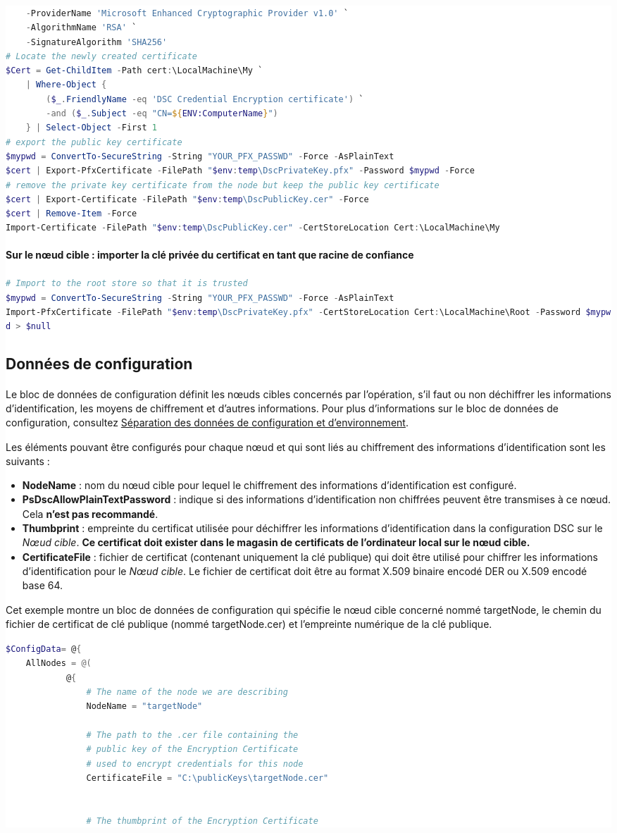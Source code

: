 ```powershell
    -ProviderName 'Microsoft Enhanced Cryptographic Provider v1.0' `
    -AlgorithmName 'RSA' `
    -SignatureAlgorithm 'SHA256'
# Locate the newly created certificate
$Cert = Get-ChildItem -Path cert:\LocalMachine\My `
    | Where-Object {
        ($_.FriendlyName -eq 'DSC Credential Encryption certificate') `
        -and ($_.Subject -eq "CN=${ENV:ComputerName}")
    } | Select-Object -First 1
# export the public key certificate
$mypwd = ConvertTo-SecureString -String "YOUR_PFX_PASSWD" -Force -AsPlainText
$cert | Export-PfxCertificate -FilePath "$env:temp\DscPrivateKey.pfx" -Password $mypwd -Force
# remove the private key certificate from the node but keep the public key certificate
$cert | Export-Certificate -FilePath "$env:temp\DscPublicKey.cer" -Force
$cert | Remove-Item -Force
Import-Certificate -FilePath "$env:temp\DscPublicKey.cer" -CertStoreLocation Cert:\LocalMachine\My
```

#### Sur le nœud cible : importer la clé privée du certificat en tant que racine de confiance
```powershell
# Import to the root store so that it is trusted
$mypwd = ConvertTo-SecureString -String "YOUR_PFX_PASSWD" -Force -AsPlainText
Import-PfxCertificate -FilePath "$env:temp\DscPrivateKey.pfx" -CertStoreLocation Cert:\LocalMachine\Root -Password $mypwd > $null
```

## Données de configuration

Le bloc de données de configuration définit les nœuds cibles concernés par l’opération, s’il faut ou non déchiffrer les informations d’identification, les moyens de chiffrement et d’autres informations. Pour plus d’informations sur le bloc de données de configuration, consultez [Séparation des données de configuration et d’environnement](configData.md).

Les éléments pouvant être configurés pour chaque nœud et qui sont liés au chiffrement des informations d’identification sont les suivants :
* **NodeName** : nom du nœud cible pour lequel le chiffrement des informations d’identification est configuré.
* **PsDscAllowPlainTextPassword** : indique si des informations d’identification non chiffrées peuvent être transmises à ce nœud. Cela **n’est pas recommandé**.
* **Thumbprint** : empreinte du certificat utilisée pour déchiffrer les informations d’identification dans la configuration DSC sur le _Nœud cible_. **Ce certificat doit exister dans le magasin de certificats de l’ordinateur local sur le nœud cible.**
* **CertificateFile** : fichier de certificat (contenant uniquement la clé publique) qui doit être utilisé pour chiffrer les informations d’identification pour le _Nœud cible_. Le fichier de certificat doit être au format X.509 binaire encodé DER ou X.509 encodé base 64.

Cet exemple montre un bloc de données de configuration qui spécifie le nœud cible concerné nommé targetNode, le chemin du fichier de certificat de clé publique (nommé targetNode.cer) et l’empreinte numérique de la clé publique.

```powershell
$ConfigData= @{ 
    AllNodes = @(     
            @{  
                # The name of the node we are describing 
                NodeName = "targetNode" 

                # The path to the .cer file containing the 
                # public key of the Encryption Certificate 
                # used to encrypt credentials for this node 
                CertificateFile = "C:\publicKeys\targetNode.cer" 

         
                # The thumbprint of the Encryption Certificate 
```